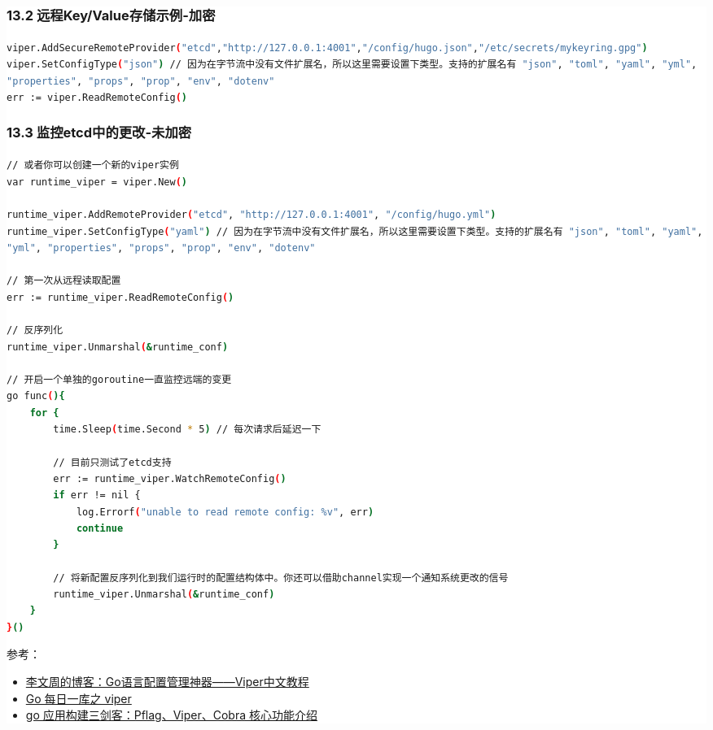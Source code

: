 ### 13.2  远程Key/Value存储示例-加密

```bash
viper.AddSecureRemoteProvider("etcd","http://127.0.0.1:4001","/config/hugo.json","/etc/secrets/mykeyring.gpg")
viper.SetConfigType("json") // 因为在字节流中没有文件扩展名，所以这里需要设置下类型。支持的扩展名有 "json", "toml", "yaml", "yml", "properties", "props", "prop", "env", "dotenv"
err := viper.ReadRemoteConfig()
```
### 13.3 监控etcd中的更改-未加密

```bash
// 或者你可以创建一个新的viper实例
var runtime_viper = viper.New()

runtime_viper.AddRemoteProvider("etcd", "http://127.0.0.1:4001", "/config/hugo.yml")
runtime_viper.SetConfigType("yaml") // 因为在字节流中没有文件扩展名，所以这里需要设置下类型。支持的扩展名有 "json", "toml", "yaml", "yml", "properties", "props", "prop", "env", "dotenv"

// 第一次从远程读取配置
err := runtime_viper.ReadRemoteConfig()

// 反序列化
runtime_viper.Unmarshal(&runtime_conf)

// 开启一个单独的goroutine一直监控远端的变更
go func(){
	for {
	    time.Sleep(time.Second * 5) // 每次请求后延迟一下

	    // 目前只测试了etcd支持
	    err := runtime_viper.WatchRemoteConfig()
	    if err != nil {
	        log.Errorf("unable to read remote config: %v", err)
	        continue
	    }

	    // 将新配置反序列化到我们运行时的配置结构体中。你还可以借助channel实现一个通知系统更改的信号
	    runtime_viper.Unmarshal(&runtime_conf)
	}
}()
```

参考：
- [李文周的博客：Go语言配置管理神器——Viper中文教程](https://www.liwenzhou.com/posts/Go/viper/)
- [Go 每日一库之 viper](https://juejin.cn/post/6844904051369312264)
- [go 应用构建三剑客：Pflag、Viper、Cobra 核心功能介绍](https://time.geekbang.org/column/article/395705)
